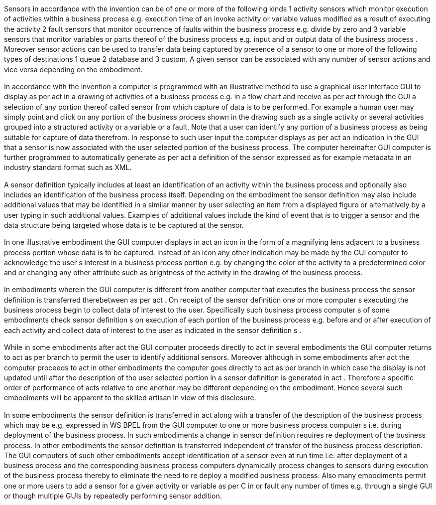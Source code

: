 Sensors in accordance with the invention can be of one or more of the following kinds 1 activity sensors which monitor execution of activities within a business process e.g. execution time of an invoke activity or variable values modified as a result of executing the activity 2 fault sensors that monitor occurrence of faults within the business process e.g. divide by zero and 3 variable sensors that monitor variables or parts thereof of the business process e.g. input and or output data of the business process . Moreover sensor actions can be used to transfer data being captured by presence of a sensor to one or more of the following types of destinations 1 queue 2 database and 3 custom. A given sensor can be associated with any number of sensor actions and vice versa depending on the embodiment.

In accordance with the invention a computer is programmed with an illustrative method to use a graphical user interface GUI to display as per act in a drawing of activities of a business process e.g. in a flow chart and receive as per act through the GUI a selection of any portion thereof called sensor from which capture of data is to be performed. For example a human user may simply point and click on any portion of the business process shown in the drawing such as a single activity or several activities grouped into a structured activity or a variable or a fault. Note that a user can identify any portion of a business process as being suitable for capture of data therefrom. In response to such user input the computer displays as per act an indication in the GUI that a sensor is now associated with the user selected portion of the business process. The computer hereinafter GUI computer is further programmed to automatically generate as per act a definition of the sensor expressed as for example metadata in an industry standard format such as XML.

A sensor definition typically includes at least an identification of an activity within the business process and optionally also includes an identification of the business process itself. Depending on the embodiment the sensor definition may also include additional values that may be identified in a similar manner by user selecting an item from a displayed figure or alternatively by a user typing in such additional values. Examples of additional values include the kind of event that is to trigger a sensor and the data structure being targeted whose data is to be captured at the sensor.

In one illustrative embodiment the GUI computer displays in act an icon in the form of a magnifying lens adjacent to a business process portion whose data is to be captured. Instead of an icon any other indication may be made by the GUI computer to acknowledge the user s interest in a business process portion e.g. by changing the color of the activity to a predetermined color and or changing any other attribute such as brightness of the activity in the drawing of the business process.

In embodiments wherein the GUI computer is different from another computer that executes the business process the sensor definition is transferred therebetween as per act . On receipt of the sensor definition one or more computer s executing the business process begin to collect data of interest to the user. Specifically such business process computer s of some embodiments check sensor definition s on execution of each portion of the business process e.g. before and or after execution of each activity and collect data of interest to the user as indicated in the sensor definition s .

While in some embodiments after act the GUI computer proceeds directly to act in several embodiments the GUI computer returns to act as per branch to permit the user to identify additional sensors. Moreover although in some embodiments after act the computer proceeds to act in other embodiments the computer goes directly to act as per branch in which case the display is not updated until after the description of the user selected portion in a sensor definition is generated in act . Therefore a specific order of performance of acts relative to one another may be different depending on the embodiment. Hence several such embodiments will be apparent to the skilled artisan in view of this disclosure.

In some embodiments the sensor definition is transferred in act along with a transfer of the description of the business process which may be e.g. expressed in WS BPEL from the GUI computer to one or more business process computer s i.e. during deployment of the business process. In such embodiments a change in sensor definition requires re deployment of the business process. In other embodiments the sensor definition is transferred independent of transfer of the business process description. The GUI computers of such other embodiments accept identification of a sensor even at run time i.e. after deployment of a business process and the corresponding business process computers dynamically process changes to sensors during execution of the business process thereby to eliminate the need to re deploy a modified business process. Also many embodiments permit one or more users to add a sensor for a given activity or variable as per C in or fault any number of times e.g. through a single GUI or though multiple GUIs by repeatedly performing sensor addition.
